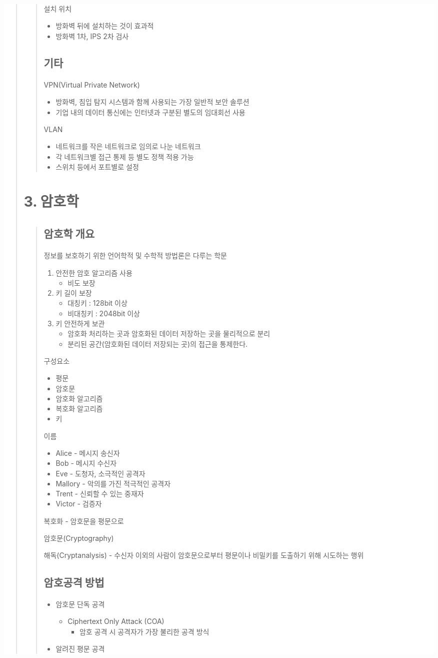 > > 설치 위치
> >
> > - 방화벽 뒤에 설치하는 것이 효과적
> > - 방화벽 1차, IPS 2차 검사
> >
> > ## 기타
> >
> > VPN(Virtual Private Network)
> >
> > - 방화벽, 침입 탐지 시스템과 함께 사용되는 가장 일반적 보안 솔루션
> > - 기업 내의 데이터 통신에는 인터넷과 구분된 별도의 임대회선 사용
> >
> > VLAN
> >
> > - 네트워크를 작은 네트워크로 임의로 나눈 네트워크
> > - 각 네트워크별 접근 통제 등 별도 정책 적용 가능
> > - 스위치 등에서 포트별로 설정
>
> # 3. 암호학
>
> > ## 암호학 개요
> >
> > 정보를 보호하기 위한 언어학적 및 수학적 방법론은 다루는 학문
> >
> > 1. 안전한 암호 알고리즘 사용
> >    - 비도 보장
> > 2. 키 길이 보장
> >    - 대칭키 : 128bit 이상
> >    - 비대칭키 : 2048bit 이상
> > 3. 키 안전하게 보관
> >    - 암호화 처리하는 곳과 암호화된 데이터 저장하는 곳을 물리적으로 분리
> >    - 분리된 공간(암호화된 데이터 저장되는 곳)의 접근을 통제한다.
> >
> > 구성요소
> >
> > - 평문
> > - 암호문
> > - 암호화 알고리즘
> > - 복호화 알고리즘
> > - 키
> >
> > 이름
> >
> > - Alice - 메시지 송신자
> > - Bob - 메시지 수신자
> > - Eve - 도청자, 소극적인 공격자
> > - Mallory - 악의를 가진 적극적인 공격자
> > - Trent - 신뢰할 수 있는 중재자
> > - Victor - 검증자
> >
> > 복호화 - 암호문을 평문으로
> >
> > 암호문(Cryptography)
> >
> > 해독(Cryptanalysis) - 수신자 이외의 사람이 암호문으로부터 평문이나 비밀키를 도출하기 위해 시도하는 행위
> >
> > ## 암호공격 방법
> >
> > - 암호문 단독 공격
> >
> >   - Ciphertext Only Attack (COA)
> >     - 암호 공격 시 공격자가 가장 불리한 공격 방식
> >
> > - 알려진 평문 공격